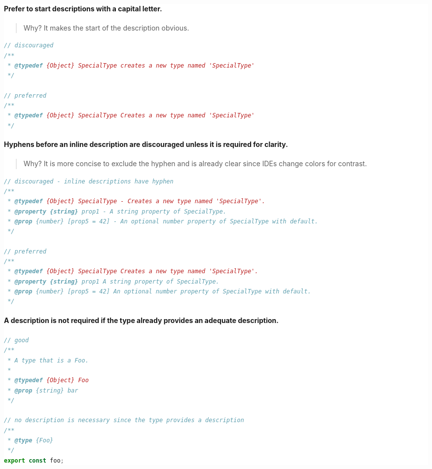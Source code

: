 #### Prefer to start descriptions with a capital letter.

> Why? It makes the start of the description obvious.

```javascript
// discouraged
/**
 * @typedef {Object} SpecialType creates a new type named 'SpecialType'
 */

// preferred
/**
 * @typedef {Object} SpecialType Creates a new type named 'SpecialType'
 */
```

#### Hyphens before an inline description are discouraged unless it is required for clarity.

> Why? It is more concise to exclude the hyphen and is already clear since IDEs change colors for contrast.

```javascript
// discouraged - inline descriptions have hyphen
/**
 * @typedef {Object} SpecialType - Creates a new type named 'SpecialType'.
 * @property {string} prop1 - A string property of SpecialType.
 * @prop {number} [prop5 = 42] - An optional number property of SpecialType with default.
 */

// preferred
/**
 * @typedef {Object} SpecialType Creates a new type named 'SpecialType'.
 * @property {string} prop1 A string property of SpecialType.
 * @prop {number} [prop5 = 42] An optional number property of SpecialType with default.
 */
```

#### A description is not required if the type already provides an adequate description.

```javascript
// good
/**
 * A type that is a Foo.
 *
 * @typedef {Object} Foo
 * @prop {string} bar
 */

// no description is necessary since the type provides a description
/**
 * @type {Foo}
 */
export const foo;
```


  [getKey("bar")]: 2,